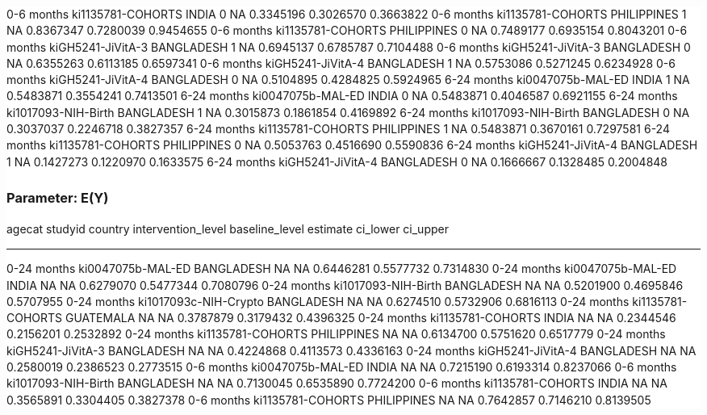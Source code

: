 0-6 months    ki1135781-COHORTS       INDIA         0                    NA                0.3345196   0.3026570   0.3663822
0-6 months    ki1135781-COHORTS       PHILIPPINES   1                    NA                0.8367347   0.7280039   0.9454655
0-6 months    ki1135781-COHORTS       PHILIPPINES   0                    NA                0.7489177   0.6935154   0.8043201
0-6 months    kiGH5241-JiVitA-3       BANGLADESH    1                    NA                0.6945137   0.6785787   0.7104488
0-6 months    kiGH5241-JiVitA-3       BANGLADESH    0                    NA                0.6355263   0.6113185   0.6597341
0-6 months    kiGH5241-JiVitA-4       BANGLADESH    1                    NA                0.5753086   0.5271245   0.6234928
0-6 months    kiGH5241-JiVitA-4       BANGLADESH    0                    NA                0.5104895   0.4284825   0.5924965
6-24 months   ki0047075b-MAL-ED       INDIA         1                    NA                0.5483871   0.3554241   0.7413501
6-24 months   ki0047075b-MAL-ED       INDIA         0                    NA                0.5483871   0.4046587   0.6921155
6-24 months   ki1017093-NIH-Birth     BANGLADESH    1                    NA                0.3015873   0.1861854   0.4169892
6-24 months   ki1017093-NIH-Birth     BANGLADESH    0                    NA                0.3037037   0.2246718   0.3827357
6-24 months   ki1135781-COHORTS       PHILIPPINES   1                    NA                0.5483871   0.3670161   0.7297581
6-24 months   ki1135781-COHORTS       PHILIPPINES   0                    NA                0.5053763   0.4516690   0.5590836
6-24 months   kiGH5241-JiVitA-4       BANGLADESH    1                    NA                0.1427273   0.1220970   0.1633575
6-24 months   kiGH5241-JiVitA-4       BANGLADESH    0                    NA                0.1666667   0.1328485   0.2004848


### Parameter: E(Y)


agecat        studyid                 country       intervention_level   baseline_level     estimate    ci_lower    ci_upper
------------  ----------------------  ------------  -------------------  ---------------  ----------  ----------  ----------
0-24 months   ki0047075b-MAL-ED       BANGLADESH    NA                   NA                0.6446281   0.5577732   0.7314830
0-24 months   ki0047075b-MAL-ED       INDIA         NA                   NA                0.6279070   0.5477344   0.7080796
0-24 months   ki1017093-NIH-Birth     BANGLADESH    NA                   NA                0.5201900   0.4695846   0.5707955
0-24 months   ki1017093c-NIH-Crypto   BANGLADESH    NA                   NA                0.6274510   0.5732906   0.6816113
0-24 months   ki1135781-COHORTS       GUATEMALA     NA                   NA                0.3787879   0.3179432   0.4396325
0-24 months   ki1135781-COHORTS       INDIA         NA                   NA                0.2344546   0.2156201   0.2532892
0-24 months   ki1135781-COHORTS       PHILIPPINES   NA                   NA                0.6134700   0.5751620   0.6517779
0-24 months   kiGH5241-JiVitA-3       BANGLADESH    NA                   NA                0.4224868   0.4113573   0.4336163
0-24 months   kiGH5241-JiVitA-4       BANGLADESH    NA                   NA                0.2580019   0.2386523   0.2773515
0-6 months    ki0047075b-MAL-ED       INDIA         NA                   NA                0.7215190   0.6193314   0.8237066
0-6 months    ki1017093-NIH-Birth     BANGLADESH    NA                   NA                0.7130045   0.6535890   0.7724200
0-6 months    ki1135781-COHORTS       INDIA         NA                   NA                0.3565891   0.3304405   0.3827378
0-6 months    ki1135781-COHORTS       PHILIPPINES   NA                   NA                0.7642857   0.7146210   0.8139505